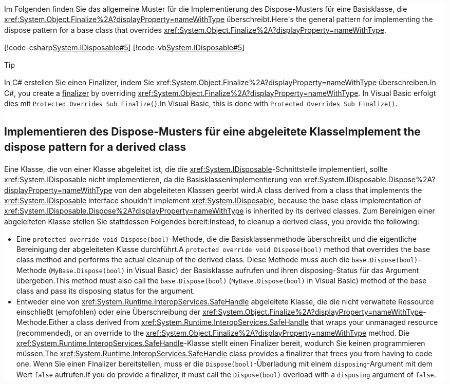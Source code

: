 <span data-ttu-id="c0886-184">Im Folgenden finden Sie das allgemeine Muster für die Implementierung des Dispose-Musters für eine Basisklasse, die <xref:System.Object.Finalize%2A?displayProperty=nameWithType> überschreibt.</span><span class="sxs-lookup"><span data-stu-id="c0886-184">Here's the general pattern for implementing the dispose pattern for a base class that overrides <xref:System.Object.Finalize%2A?displayProperty=nameWithType>.</span></span>

[!code-csharp[System.IDisposable#5](../../../samples/snippets/csharp/VS_Snippets_CLR_System/system.idisposable/cs/base2.cs#5)]
[!code-vb[System.IDisposable#5](../../../samples/snippets/visualbasic/VS_Snippets_CLR_System/system.idisposable/vb/base2.vb#5)]

> [!TIP]
> <span data-ttu-id="c0886-185">In C# erstellen Sie einen [Finalizer](../../csharp/programming-guide/classes-and-structs/destructors.md), indem Sie <xref:System.Object.Finalize%2A?displayProperty=nameWithType> überschreiben.</span><span class="sxs-lookup"><span data-stu-id="c0886-185">In C#, you create a [finalizer](../../csharp/programming-guide/classes-and-structs/destructors.md) by overriding <xref:System.Object.Finalize%2A?displayProperty=nameWithType>.</span></span> <span data-ttu-id="c0886-186">In Visual Basic erfolgt dies mit `Protected Overrides Sub Finalize()`.</span><span class="sxs-lookup"><span data-stu-id="c0886-186">In Visual Basic, this is done with `Protected Overrides Sub Finalize()`.</span></span>

## <a name="implement-the-dispose-pattern-for-a-derived-class"></a><span data-ttu-id="c0886-187">Implementieren des Dispose-Musters für eine abgeleitete Klasse</span><span class="sxs-lookup"><span data-stu-id="c0886-187">Implement the dispose pattern for a derived class</span></span>

<span data-ttu-id="c0886-188">Eine Klasse, die von einer Klasse abgeleitet ist, die die <xref:System.IDisposable>-Schnittstelle implementiert, sollte <xref:System.IDisposable> nicht implementieren, da die Basisklassenimplementierung von <xref:System.IDisposable.Dispose%2A?displayProperty=nameWithType> von den abgeleiteten Klassen geerbt wird.</span><span class="sxs-lookup"><span data-stu-id="c0886-188">A class derived from a class that implements the <xref:System.IDisposable> interface shouldn't implement <xref:System.IDisposable>, because the base class implementation of <xref:System.IDisposable.Dispose%2A?displayProperty=nameWithType> is inherited by its derived classes.</span></span> <span data-ttu-id="c0886-189">Zum Bereinigen einer abgeleiteten Klasse stellen Sie stattdessen Folgendes bereit:</span><span class="sxs-lookup"><span data-stu-id="c0886-189">Instead, to cleanup a derived class, you provide the following:</span></span>

- <span data-ttu-id="c0886-190">Eine `protected override void Dispose(bool)`-Methode, die die Basisklassenmethode überschreibt und die eigentliche Bereinigung der abgeleiteten Klasse durchführt.</span><span class="sxs-lookup"><span data-stu-id="c0886-190">A `protected override void Dispose(bool)` method that overrides the base class method and performs the actual cleanup of the derived class.</span></span> <span data-ttu-id="c0886-191">Diese Methode muss auch die `base.Dispose(bool)`-Methode (`MyBase.Dispose(bool)` in Visual Basic) der Basisklasse aufrufen und ihren disposing-Status für das Argument übergeben.</span><span class="sxs-lookup"><span data-stu-id="c0886-191">This method must also call the `base.Dispose(bool)` (`MyBase.Dispose(bool)` in Visual Basic) method of the base class and pass its disposing status for the argument.</span></span>
- <span data-ttu-id="c0886-192">Entweder eine von <xref:System.Runtime.InteropServices.SafeHandle> abgeleitete Klasse, die die nicht verwaltete Ressource einschließt (empfohlen) oder eine Überschreibung der <xref:System.Object.Finalize%2A?displayProperty=nameWithType>-Methode.</span><span class="sxs-lookup"><span data-stu-id="c0886-192">Either a class derived from <xref:System.Runtime.InteropServices.SafeHandle> that wraps your unmanaged resource (recommended), or an override to the <xref:System.Object.Finalize%2A?displayProperty=nameWithType> method.</span></span> <span data-ttu-id="c0886-193">Die <xref:System.Runtime.InteropServices.SafeHandle>-Klasse stellt einen Finalizer bereit, wodurch Sie keinen programmieren müssen.</span><span class="sxs-lookup"><span data-stu-id="c0886-193">The <xref:System.Runtime.InteropServices.SafeHandle> class provides a finalizer that frees you from having to code one.</span></span> <span data-ttu-id="c0886-194">Wenn Sie einen Finalizer bereitstellen, muss er die `Dispose(bool)`-Überladung mit einem `disposing`-Argument mit dem Wert `false` aufrufen.</span><span class="sxs-lookup"><span data-stu-id="c0886-194">If you do provide a finalizer, it must call the `Dispose(bool)` overload with a `disposing` argument of `false`.</span></span>
